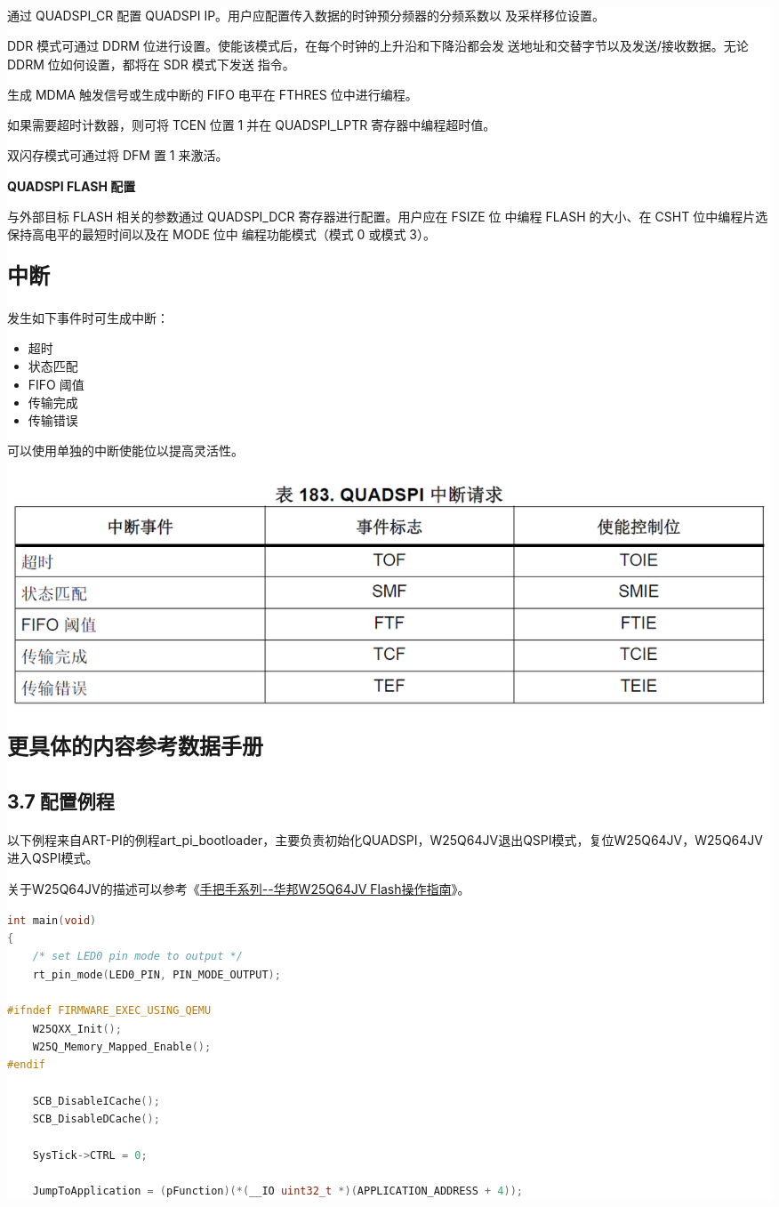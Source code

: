 通过 QUADSPI_CR 配置 QUADSPI IP。用户应配置传入数据的时钟预分频器的分频系数以 及采样移位设置。

DDR 模式可通过 DDRM 位进行设置。使能该模式后，在每个时钟的上升沿和下降沿都会发 送地址和交替字节以及发送/接收数据。无论 DDRM 位如何设置，都将在 SDR 模式下发送 指令。

生成 MDMA 触发信号或生成中断的 FIFO 电平在 FTHRES 位中进行编程。

如果需要超时计数器，则可将 TCEN 位置 1 并在 QUADSPI_LPTR 寄存器中编程超时值。

双闪存模式可通过将 DFM 置 1 来激活。

**QUADSPI FLASH 配置**

与外部目标 FLASH 相关的参数通过 QUADSPI_DCR 寄存器进行配置。用户应在 FSIZE 位 中编程 FLASH 的大小、在 CSHT 位中编程片选保持高电平的最短时间以及在 MODE 位中 编程功能模式（模式 0 或模式 3）。

#### **<font size=5>中断</font>**

发生如下事件时可生成中断： 

- 超时
- 状态匹配
- FIFO 阈值
- 传输完成
- 传输错误

可以使用单独的中断使能位以提高灵活性。

![image-20220921112135618](.\figures\image-20220921112135618.png)

#### **<font size=5>更具体的内容参考数据手册</font>**

## 3.7 配置例程

以下例程来自ART-PI的例程art_pi_bootloader，主要负责初始化QUADSPI，W25Q64JV退出QSPI模式，复位W25Q64JV，W25Q64JV进入QSPI模式。

 关于W25Q64JV的描述可以参考《[手把手系列--华邦W25Q64JV Flash操作指南](https://blog.csdn.net/tianizimark/article/details/121712792)》。

```c
int main(void)
{
    /* set LED0 pin mode to output */
    rt_pin_mode(LED0_PIN, PIN_MODE_OUTPUT);

#ifndef FIRMWARE_EXEC_USING_QEMU
    W25QXX_Init();
    W25Q_Memory_Mapped_Enable();
#endif

    SCB_DisableICache();
    SCB_DisableDCache();

    SysTick->CTRL = 0;

    JumpToApplication = (pFunction)(*(__IO uint32_t *)(APPLICATION_ADDRESS + 4));
```